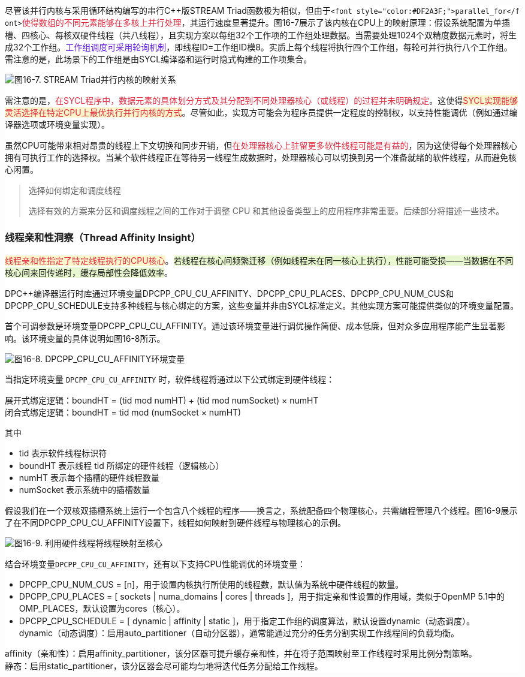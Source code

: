 尽管该并行内核与采用循环结构编写的串行C++版STREAM Triad函数极为相似，但由于`<font style="color:#DF2A3F;">parallel_for</font>`<font style="color:#DF2A3F;">使得数组的不同元素能够在多核上并行处理</font>，其运行速度显著提升。图16-7展示了该内核在CPU上的映射原理：假设系统配置为单插槽、四核心、每核双硬件线程（共八线程），且实现方案以每组32个工作项的工作组处理数据。当需要处理1024个双精度数据元素时，将生成32个工作组。<font style="color:#601BDE;">工作组调度可采用轮询机制</font>，即线程ID=工作组ID模8。实质上每个线程将执行四个工作组，每轮可并行执行八个工作组。需注意的是，此场景下的工作组是由SYCL编译器和运行时隐式构建的工作项集合。  

![图16-7. STREAM Triad并行内核的映射关系](https://cdn.nlark.com/yuque/0/2025/png/33636091/1744966390393-9d31a817-120b-4d84-8a0f-2bb7e7642fb1.png)

需注意的是，<font style="color:#DF2A3F;">在SYCL程序中，数据元素的具体划分方式及其分配到不同处理器核心（或线程）的过程并未明确规定</font>。这使得<font style="color:#DF2A3F;background-color:#FBF5CB;">SYCL实现能够灵活选择在特定CPU上最优执行并行内核的方式</font>。尽管如此，实现方可能会为程序员提供一定程度的控制权，以支持性能调优（例如通过编译器选项或环境变量实现）。  

虽然CPU可能带来相对昂贵的线程上下文切换和同步开销，但<font style="color:#DF2A3F;">在处理器核心上驻留更多软件线程可能是有益的</font>，因为这使得每个处理器核心拥有可执行工作的选择权。当某个软件线程正在等待另一线程生成数据时，处理器核心可以切换到另一个准备就绪的软件线程，从而避免核心闲置。  

> 选择如何绑定和调度线程  
>
> 选择有效的方案来分区和调度线程之间的工作对于调整 CPU 和其他设备类型上的应用程序非常重要。后续部分将描述一些技术。  
>

###  线程亲和性洞察（Thread Affinity Insight）
<font style="color:#DF2A3F;background-color:#FBF5CB;">线程亲和性指定了特定线程执行的CPU核心</font>。<font style="background-color:#E8F7CF;">若线程在核心间频繁迁移（例如线程未在同一核心上执行），性能可能受损——当数据在不同核心间来回传递时，缓存局部性会降低效率</font>。  

DPC++编译器运行时库通过环境变量DPCPP_CPU_CU_AFFINITY、DPCPP_CPU_PLACES、DPCPP_CPU_NUM_CUS和DPCPP_CPU_SCHEDULE支持多种线程与核心绑定的方案，这些变量并非由SYCL标准定义。其他实现方案可能提供类似的环境变量配置。  

首个可调参数是环境变量DPCPP_CPU_CU_AFFINITY。通过该环境变量进行调优操作简便、成本低廉，但对众多应用程序能产生显著影响。该环境变量的具体说明如图16-8所示。  

![图16-8. DPCPP_CPU_CU_AFFINITY环境变量](https://cdn.nlark.com/yuque/0/2025/png/33636091/1744966765584-eb911f61-eafe-4594-9ca2-6d576a042196.png)

当指定环境变量 `DPCPP_CPU_CU_AFFINITY` 时，软件线程将通过以下公式绑定到硬件线程：  

展开式绑定逻辑：boundHT = (tid mod numHT) + (tid mod numSocket) × numHT   
闭合式绑定逻辑：boundHT = tid mod (numSocket × numHT)  

 其中 

+ tid 表示软件线程标识符 
+ boundHT 表示线程 tid 所绑定的硬件线程（逻辑核心） 
+ numHT 表示每个插槽的硬件线程数量 
+ numSocket 表示系统中的插槽数量  

假设我们在一个双核双插槽系统上运行一个包含八个线程的程序——换言之，系统配备四个物理核心，共需编程管理八个线程。图16-9展示了在不同DPCPP_CPU_CU_AFFINITY设置下，线程如何映射到硬件线程与物理核心的示例。  

![图16-9. 利用硬件线程将线程映射至核心](https://cdn.nlark.com/yuque/0/2025/png/33636091/1744966834418-21200e35-11bb-412d-bddc-92d0cf8abc35.png)

结合环境变量`DPCPP_CPU_CU_AFFINITY`，还有以下支持CPU性能调优的环境变量：  

+ DPCPP_CPU_NUM_CUS = [n]，用于设置内核执行所使用的线程数，默认值为系统中硬件线程的数量。
+ DPCPP_CPU_PLACES = [ sockets | numa_domains | cores | threads ]，用于指定亲和性设置的作用域，类似于OpenMP 5.1中的OMP_PLACES，默认设置为cores（核心）。 
+ DPCPP_CPU_SCHEDULE = [ dynamic | affinity | static ]，用于指定工作组的调度算法，默认设置dynamic（动态调度）。   
dynamic（动态调度）：启用auto_partitioner（自动分区器），通常能通过充分的任务分割实现工作线程间的负载均衡。  

affinity（亲和性）：启用affinity_partitioner，该分区器可提升缓存亲和性，并在将子范围映射至工作线程时采用比例分割策略。   
	静态：启用static_partitioner，该分区器会尽可能均匀地将迭代任务分配给工作线程。  
